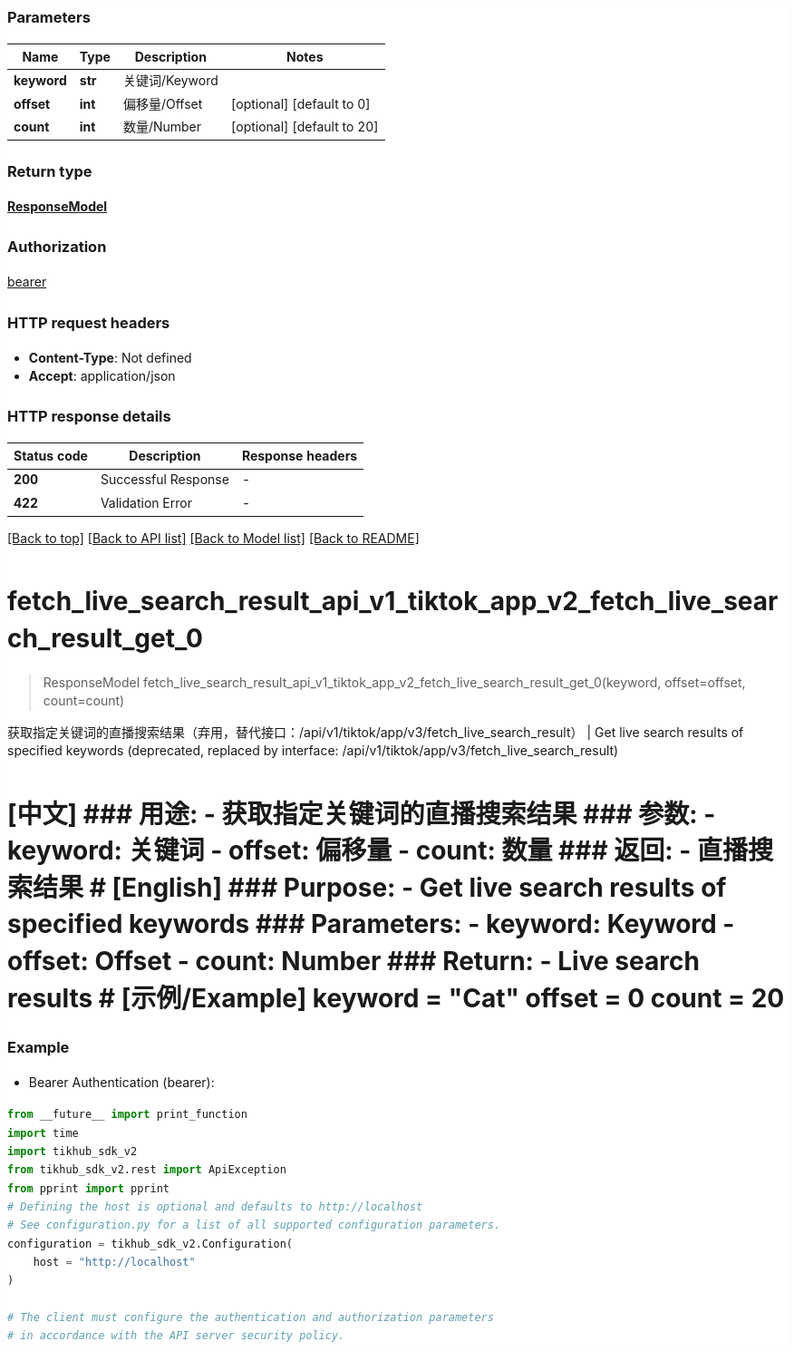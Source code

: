 ### Parameters

Name | Type | Description  | Notes
------------- | ------------- | ------------- | -------------
 **keyword** | **str**| 关键词/Keyword | 
 **offset** | **int**| 偏移量/Offset | [optional] [default to 0]
 **count** | **int**| 数量/Number | [optional] [default to 20]

### Return type

[**ResponseModel**](ResponseModel.md)

### Authorization

[bearer](../README.md#bearer)

### HTTP request headers

 - **Content-Type**: Not defined
 - **Accept**: application/json

### HTTP response details
| Status code | Description | Response headers |
|-------------|-------------|------------------|
**200** | Successful Response |  -  |
**422** | Validation Error |  -  |

[[Back to top]](#) [[Back to API list]](../README.md#documentation-for-api-endpoints) [[Back to Model list]](../README.md#documentation-for-models) [[Back to README]](../README.md)

# **fetch_live_search_result_api_v1_tiktok_app_v2_fetch_live_search_result_get_0**
> ResponseModel fetch_live_search_result_api_v1_tiktok_app_v2_fetch_live_search_result_get_0(keyword, offset=offset, count=count)

获取指定关键词的直播搜索结果（弃用，替代接口：/api/v1/tiktok/app/v3/fetch_live_search_result） | Get live search results of specified keywords (deprecated, replaced by interface: /api/v1/tiktok/app/v3/fetch_live_search_result)

# [中文] ### 用途: - 获取指定关键词的直播搜索结果 ### 参数: - keyword: 关键词 - offset: 偏移量 - count: 数量 ### 返回: - 直播搜索结果  # [English] ### Purpose: - Get live search results of specified keywords ### Parameters: - keyword: Keyword - offset: Offset - count: Number ### Return: - Live search results  # [示例/Example] keyword = \"Cat\" offset = 0 count = 20

### Example

* Bearer Authentication (bearer):
```python
from __future__ import print_function
import time
import tikhub_sdk_v2
from tikhub_sdk_v2.rest import ApiException
from pprint import pprint
# Defining the host is optional and defaults to http://localhost
# See configuration.py for a list of all supported configuration parameters.
configuration = tikhub_sdk_v2.Configuration(
    host = "http://localhost"
)

# The client must configure the authentication and authorization parameters
# in accordance with the API server security policy.
```